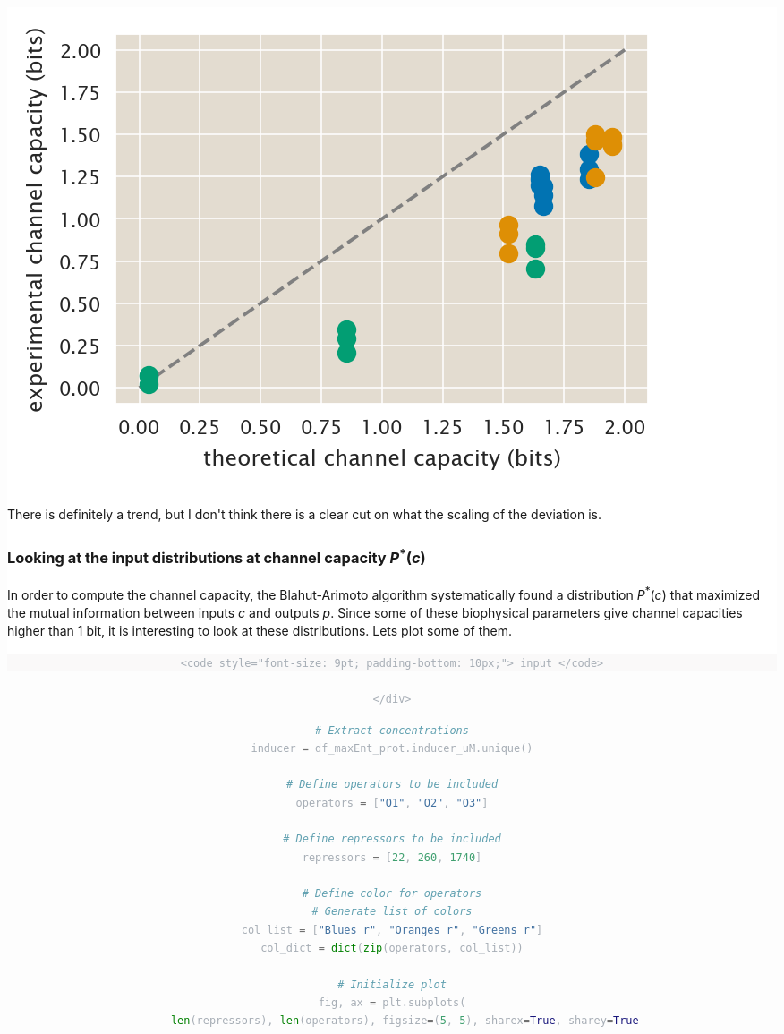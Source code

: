 ![png](blahut_algorithm_channel_capacity_files/blahut_algorithm_channel_capacity_44_0.png)


There is definitely a trend, but I don't think there is a clear cut on what the scaling of the deviation is.

### Looking at the input distributions at channel capacity $P^*(c)$

In order to compute the channel capacity, the Blahut-Arimoto algorithm systematically found a distribution $P^*(c)$ that maximized the mutual information between inputs $c$ and outputs $p$. Since some of these biophysical parameters give channel capacities higher than 1 bit, it is interesting to look at these distributions. Lets plot some of them.


   <div style="background-color: #faf9f9; width: 100%;
               color: #a6adb5; height:15pt; margin: 0px; padding:0px;text-align: center;">

    <code style="font-size: 9pt; padding-bottom: 10px;"> input </code>

    </div>
```python
# Extract concentrations
inducer = df_maxEnt_prot.inducer_uM.unique()

# Define operators to be included
operators = ["O1", "O2", "O3"]

# Define repressors to be included
repressors = [22, 260, 1740]

# Define color for operators
# Generate list of colors
col_list = ["Blues_r", "Oranges_r", "Greens_r"]
col_dict = dict(zip(operators, col_list))

# Initialize plot
fig, ax = plt.subplots(
    len(repressors), len(operators), figsize=(5, 5), sharex=True, sharey=True
```